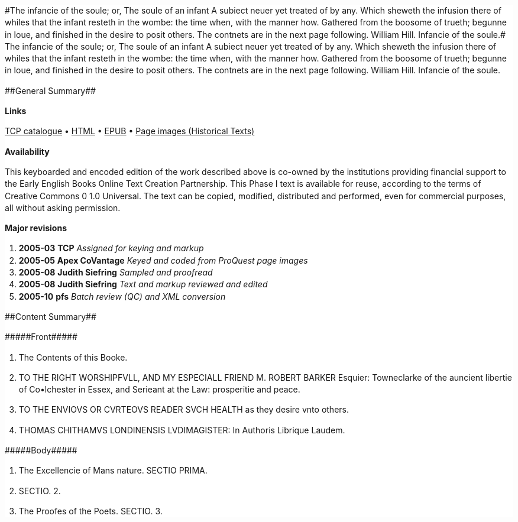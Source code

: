 #The infancie of the soule; or, The soule of an infant A subiect neuer yet treated of by any. Which sheweth the infusion there of whiles that the infant resteth in the wombe: the time when, with the manner how. Gathered from the boosome of trueth; begunne in loue, and finished in the desire to posit others. The contnets are in the next page following. William Hill. Infancie of the soule.#
The infancie of the soule; or, The soule of an infant A subiect neuer yet treated of by any. Which sheweth the infusion there of whiles that the infant resteth in the wombe: the time when, with the manner how. Gathered from the boosome of trueth; begunne in loue, and finished in the desire to posit others. The contnets are in the next page following. William Hill.
Infancie of the soule.

##General Summary##

**Links**

[TCP catalogue](http://www.ota.ox.ac.uk/tcp/)  • 
[HTML](http://tei.it.ox.ac.uk/tcp/Texts-HTML/free/A71/A71322.html)  • 
[EPUB](http://tei.it.ox.ac.uk/tcp/Texts-EPUB/free/A71/A71322.epub) • 
[Page images (Historical Texts)](https://data.historicaltexts.jisc.ac.uk/view?pubId=eebo-99850425e&pageId=eebo-99850425e-15627-1)

**Availability**

This keyboarded and encoded edition of the
	       work described above is co-owned by the institutions
	       providing financial support to the Early English Books
	       Online Text Creation Partnership. This Phase I text is
	       available for reuse, according to the terms of Creative
	       Commons 0 1.0 Universal. The text can be copied,
	       modified, distributed and performed, even for
	       commercial purposes, all without asking permission.

**Major revisions**

1. __2005-03__ __TCP__ *Assigned for keying and markup*
1. __2005-05__ __Apex CoVantage__ *Keyed and coded from ProQuest page images*
1. __2005-08__ __Judith Siefring__ *Sampled and proofread*
1. __2005-08__ __Judith Siefring__ *Text and markup reviewed and edited*
1. __2005-10__ __pfs__ *Batch review (QC) and XML conversion*

##Content Summary##

#####Front#####

1. The Contents of this Booke.

1. TO THE RIGHT WORSHIPFVLL, AND MY ESPECIALL FRIEND M. ROBERT BARKER Esquier: Towneclarke of the auncient libertie of Co•lchester in Essex, and Serieant at the Law: prosperitie and peace.

1. TO THE ENVIOVS OR CVRTEOVS READER SVCH HEALTH as they desire vnto others.

1. THOMAS CHITHAMVS LONDINENSIS LVDIMAGISTER: In Authoris Librique Laudem.

#####Body#####

1. The Excellencie of Mans nature. SECTIO PRIMA.

1. SECTIO. 2.

1. The Proofes of the Poets. SECTIO. 3.
